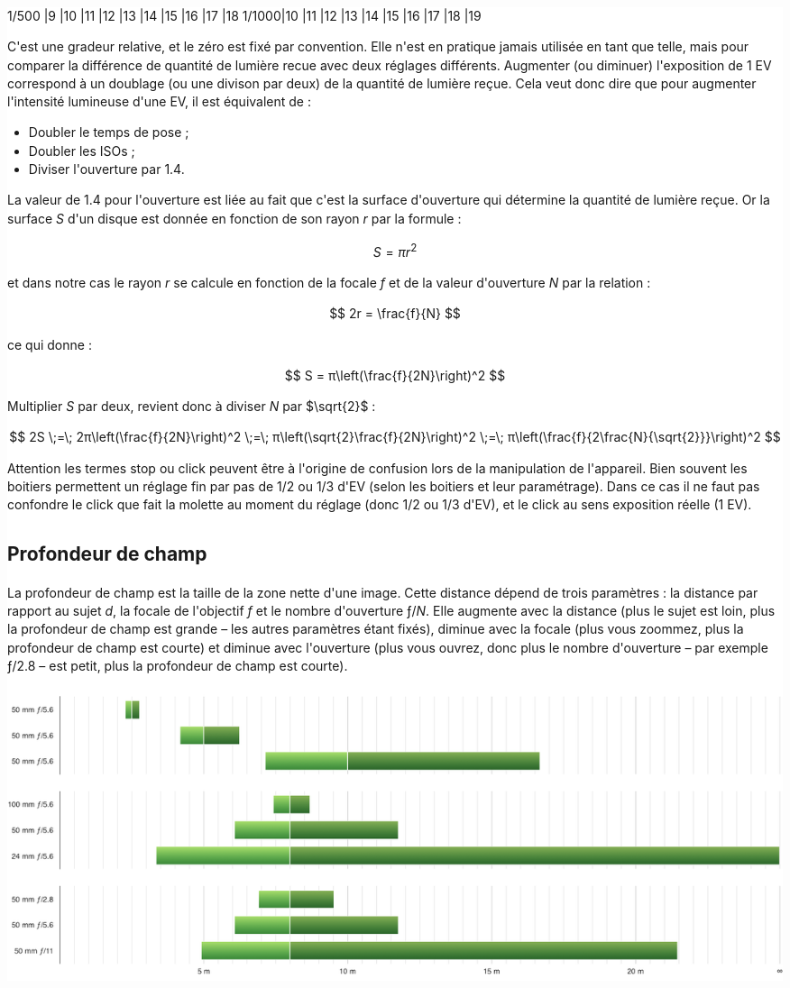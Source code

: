 1/500 |9  |10   |11 |12   |13 |14   |15 |16  |17  |18
1/1000|10 |11   |12 |13   |14 |15   |16 |17  |18  |19

C'est une gradeur relative, et le zéro est fixé par convention. Elle n'est en pratique jamais utilisée en tant que telle, mais pour comparer la différence de quantité de lumière recue avec deux réglages différents. Augmenter (ou diminuer) l'exposition de 1 EV correspond à un doublage (ou une divison par deux) de la quantité de lumière reçue. Cela veut donc dire que pour augmenter l'intensité lumineuse d'une EV, il est équivalent de :

  - Doubler le temps de pose ;
  - Doubler les ISOs ;
  - Diviser l'ouverture par 1.4.

La valeur de 1.4 pour l'ouverture est liée au fait que c'est la surface d'ouverture qui détermine la quantité de lumière reçue. Or la surface $S$ d'un disque est donnée en fonction de son rayon $r$ par la formule :

$$ S = πr^2 $$

et dans notre cas le rayon $r$ se calcule en fonction de la focale $f$ et de la valeur d'ouverture $N$ par la relation :

$$ 2r = \frac{f}{N} $$

ce qui donne :

$$ S = π\left(\frac{f}{2N}\right)^2 $$

Multiplier $S$ par deux, revient donc à diviser $N$ par $\sqrt{2}$ :

$$ 2S \;=\; 2π\left(\frac{f}{2N}\right)^2 
      \;=\; π\left(\sqrt{2}\frac{f}{2N}\right)^2
      \;=\; π\left(\frac{f}{2\frac{N}{\sqrt{2}}}\right)^2 $$

Attention les termes stop ou click peuvent être à l'origine de confusion lors de la manipulation de l'appareil. Bien souvent les boitiers permettent un réglage fin par pas de 1/2 ou 1/3 d'EV (selon les boitiers et leur paramétrage). Dans ce cas il ne faut pas confondre le click que fait la molette au moment du réglage (donc 1/2 ou 1/3 d'EV), et le click au sens exposition réelle (1 EV).


## Profondeur de champ

La profondeur de champ est la taille de la zone nette d'une image. Cette distance dépend de trois paramètres : la distance par rapport au sujet $d$, la focale de l'objectif $f$ et le nombre d'ouverture ƒ/$N$. Elle augmente avec la distance (plus le sujet est loin, plus la profondeur de champ est grande – les autres paramètres étant fixés), diminue avec la focale (plus vous zoommez, plus la profondeur de champ est courte) et diminue avec l'ouverture (plus vous ouvrez, donc plus le nombre d'ouverture – par exemple ƒ/2.8 – est petit, plus la profondeur de champ est courte).

![profondeur de champ](/images/dof.png)

